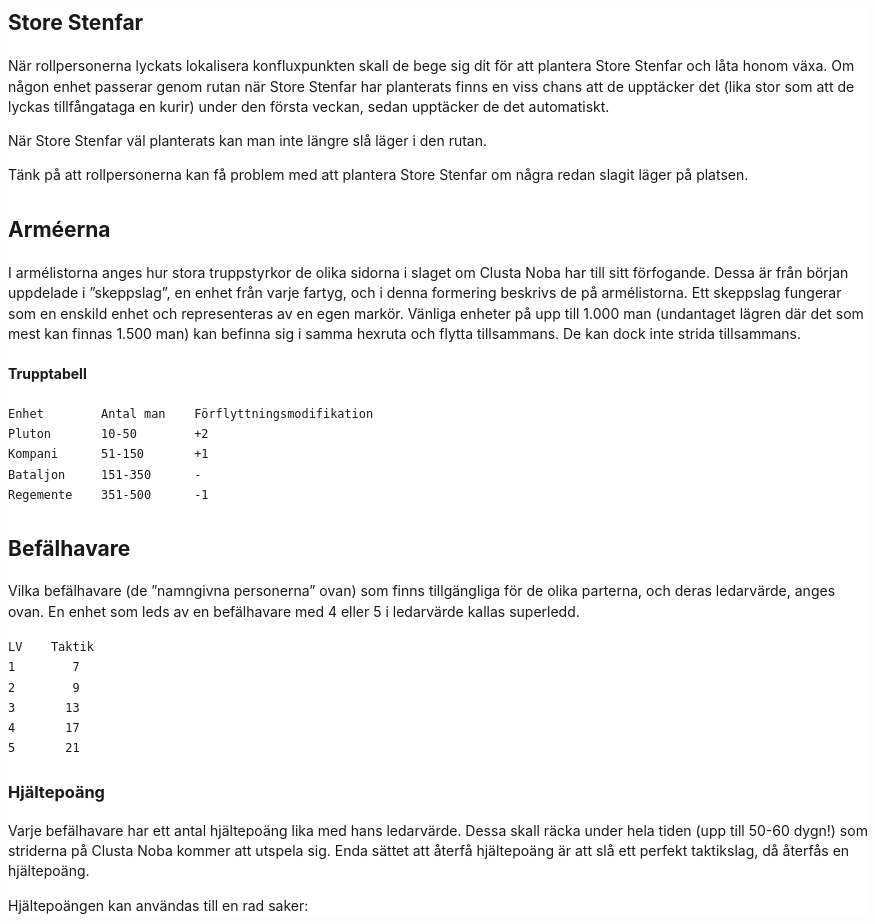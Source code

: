## Store Stenfar

När rollpersonerna lyckats lokalisera konfluxpunkten skall de bege sig dit för att plantera Store Stenfar och låta honom växa. Om någon enhet passerar genom rutan när Store Stenfar har planterats finns en viss chans att de upptäcker det (lika stor som att de lyckas tillfångataga en kurir) under den första veckan, sedan upptäcker de det automatiskt.

När Store Stenfar väl planterats kan man inte längre slå läger i den rutan.

Tänk på att rollpersonerna kan få problem med att plantera Store Stenfar om några redan slagit läger på platsen.

## Arméerna

I armélistorna anges hur stora truppstyrkor de olika sidorna i slaget om Clusta Noba har till sitt förfogande. Dessa är från början uppdelade i ”skeppslag”, en enhet från varje fartyg, och i denna formering beskrivs de på armélistorna. Ett skeppslag fungerar som en enskild enhet och representeras av en egen markör. Vänliga enheter på upp till 1.000 man (undantaget lägren där det som mest kan finnas 1.500 man) kan befinna sig i samma hexruta och flytta tillsammans. De kan dock inte strida tillsammans.

#### Trupptabell

```
Enhet        Antal man    Förflyttningsmodifikation
Pluton       10-50        +2
Kompani      51-150       +1
Bataljon     151-350      -
Regemente    351-500      -1
```

## Befälhavare

Vilka befälhavare (de ”namngivna personerna” ovan) som finns tillgängliga för de olika parterna, och deras ledarvärde, anges ovan. En enhet som leds av en befälhavare med 4 eller 5 i ledarvärde kallas superledd.

```
LV    Taktik
1        7
2        9
3       13
4       17
5       21
```

### Hjältepoäng

Varje befälhavare har ett antal hjältepoäng lika med hans ledarvärde. Dessa skall räcka under hela tiden (upp till 50-60 dygn!) som striderna på Clusta Noba kommer att utspela sig. Enda sättet att återfå hjältepoäng är att slå ett perfekt taktikslag, då återfås en hjältepoäng.

Hjältepoängen kan användas till en rad saker:

